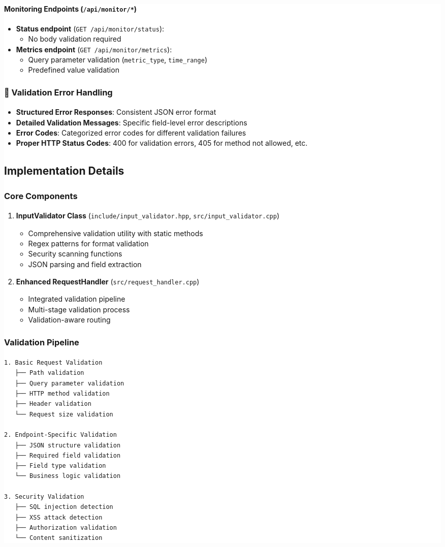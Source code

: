 #### Monitoring Endpoints (`/api/monitor/*`)
- **Status endpoint** (`GET /api/monitor/status`):
  - No body validation required
- **Metrics endpoint** (`GET /api/monitor/metrics`):
  - Query parameter validation (`metric_type`, `time_range`)
  - Predefined value validation

### 🚫 Validation Error Handling
- **Structured Error Responses**: Consistent JSON error format
- **Detailed Validation Messages**: Specific field-level error descriptions
- **Error Codes**: Categorized error codes for different validation failures
- **Proper HTTP Status Codes**: 400 for validation errors, 405 for method not allowed, etc.

## Implementation Details

### Core Components

1. **InputValidator Class** (`include/input_validator.hpp`, `src/input_validator.cpp`)
   - Comprehensive validation utility with static methods
   - Regex patterns for format validation
   - Security scanning functions
   - JSON parsing and field extraction

2. **Enhanced RequestHandler** (`src/request_handler.cpp`)
   - Integrated validation pipeline
   - Multi-stage validation process
   - Validation-aware routing

### Validation Pipeline

```
1. Basic Request Validation
   ├── Path validation
   ├── Query parameter validation
   ├── HTTP method validation
   ├── Header validation
   └── Request size validation

2. Endpoint-Specific Validation
   ├── JSON structure validation
   ├── Required field validation
   ├── Field type validation
   └── Business logic validation

3. Security Validation
   ├── SQL injection detection
   ├── XSS attack detection
   ├── Authorization validation
   └── Content sanitization
```

